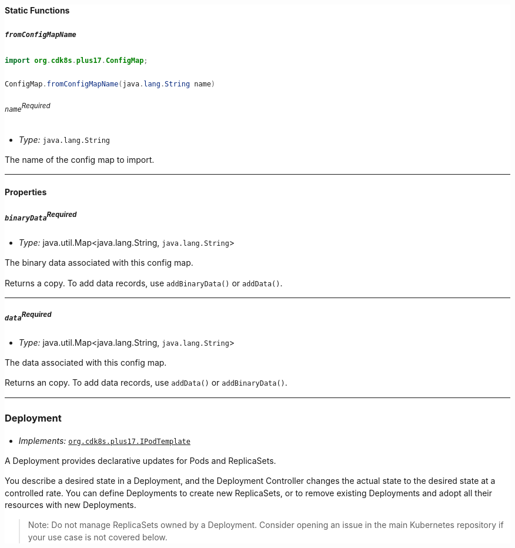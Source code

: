 
#### Static Functions <a name="Static Functions"></a>

##### `fromConfigMapName` <a name="org.cdk8s.plus17.ConfigMap.fromConfigMapName"></a>

```java
import org.cdk8s.plus17.ConfigMap;

ConfigMap.fromConfigMapName(java.lang.String name)
```

###### `name`<sup>Required</sup> <a name="org.cdk8s.plus17.ConfigMap.parameter.name"></a>

- *Type:* `java.lang.String`

The name of the config map to import.

---

#### Properties <a name="Properties"></a>

##### `binaryData`<sup>Required</sup> <a name="org.cdk8s.plus17.ConfigMap.property.binaryData"></a>

- *Type:* java.util.Map<java.lang.String, `java.lang.String`>

The binary data associated with this config map.

Returns a copy. To add data records, use `addBinaryData()` or `addData()`.

---

##### `data`<sup>Required</sup> <a name="org.cdk8s.plus17.ConfigMap.property.data"></a>

- *Type:* java.util.Map<java.lang.String, `java.lang.String`>

The data associated with this config map.

Returns an copy. To add data records, use `addData()` or `addBinaryData()`.

---


### Deployment <a name="org.cdk8s.plus17.Deployment"></a>

- *Implements:* [`org.cdk8s.plus17.IPodTemplate`](#org.cdk8s.plus17.IPodTemplate)

A Deployment provides declarative updates for Pods and ReplicaSets.

You describe a desired state in a Deployment, and the Deployment Controller changes the actual
state to the desired state at a controlled rate. You can define Deployments to create new ReplicaSets, or to remove
existing Deployments and adopt all their resources with new Deployments.

> Note: Do not manage ReplicaSets owned by a Deployment. Consider opening an issue in the main Kubernetes repository if your use case is not covered below.
